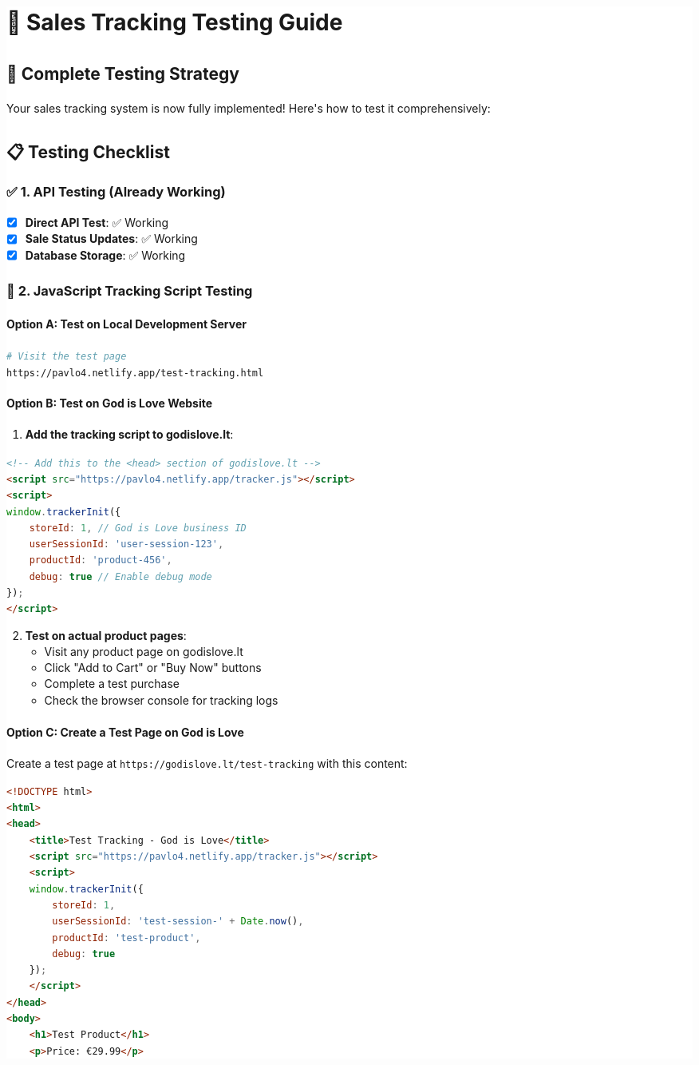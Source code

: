 # 🧪 Sales Tracking Testing Guide

## 🎯 **Complete Testing Strategy**

Your sales tracking system is now fully implemented! Here's how to test it comprehensively:

## 📋 **Testing Checklist**

### ✅ **1. API Testing (Already Working)**
- [x] **Direct API Test**: ✅ Working
- [x] **Sale Status Updates**: ✅ Working
- [x] **Database Storage**: ✅ Working

### 🔧 **2. JavaScript Tracking Script Testing**

#### **Option A: Test on Local Development Server**
```bash
# Visit the test page
https://pavlo4.netlify.app/test-tracking.html
```

#### **Option B: Test on God is Love Website**
1. **Add the tracking script to godislove.lt**:
```html
<!-- Add this to the <head> section of godislove.lt -->
<script src="https://pavlo4.netlify.app/tracker.js"></script>
<script>
window.trackerInit({
    storeId: 1, // God is Love business ID
    userSessionId: 'user-session-123',
    productId: 'product-456',
    debug: true // Enable debug mode
});
</script>
```

2. **Test on actual product pages**:
   - Visit any product page on godislove.lt
   - Click "Add to Cart" or "Buy Now" buttons
   - Complete a test purchase
   - Check the browser console for tracking logs

#### **Option C: Create a Test Page on God is Love**
Create a test page at `https://godislove.lt/test-tracking` with this content:

```html
<!DOCTYPE html>
<html>
<head>
    <title>Test Tracking - God is Love</title>
    <script src="https://pavlo4.netlify.app/tracker.js"></script>
    <script>
    window.trackerInit({
        storeId: 1,
        userSessionId: 'test-session-' + Date.now(),
        productId: 'test-product',
        debug: true
    });
    </script>
</head>
<body>
    <h1>Test Product</h1>
    <p>Price: €29.99</p>
```